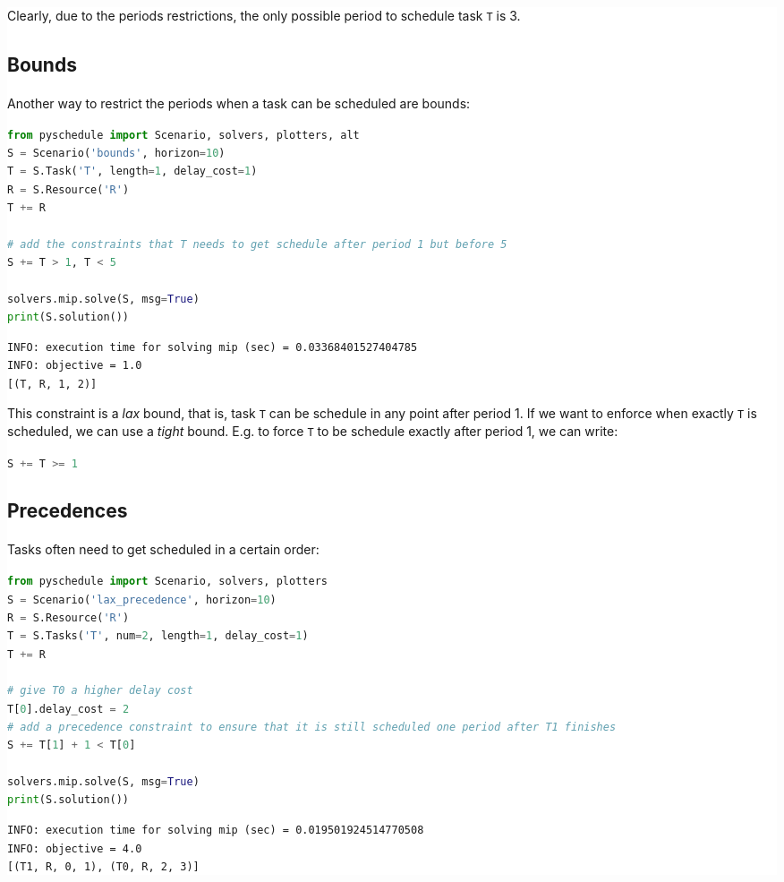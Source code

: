 Clearly, due to the periods restrictions, the only possible period to schedule task `T` is 3.

## Bounds

Another way to restrict the periods when a task can be scheduled are bounds:

```python
from pyschedule import Scenario, solvers, plotters, alt
S = Scenario('bounds', horizon=10)
T = S.Task('T', length=1, delay_cost=1)
R = S.Resource('R')
T += R

# add the constraints that T needs to get schedule after period 1 but before 5
S += T > 1, T < 5

solvers.mip.solve(S, msg=True)
print(S.solution())
```
```
INFO: execution time for solving mip (sec) = 0.03368401527404785
INFO: objective = 1.0
[(T, R, 1, 2)]
```

This constraint is a *lax* bound, that is, task `T` can be schedule in any point after period 1. If we want to enforce when exactly `T` is scheduled, we can use a *tight* bound. E.g. to force `T` to be schedule exactly after period 1, we can write:

```python
S += T >= 1
```

## Precedences

Tasks often need to get scheduled in a certain order:

```python
from pyschedule import Scenario, solvers, plotters
S = Scenario('lax_precedence', horizon=10)
R = S.Resource('R')
T = S.Tasks('T', num=2, length=1, delay_cost=1)
T += R

# give T0 a higher delay cost
T[0].delay_cost = 2
# add a precedence constraint to ensure that it is still scheduled one period after T1 finishes
S += T[1] + 1 < T[0] 

solvers.mip.solve(S, msg=True)
print(S.solution())
```
```
INFO: execution time for solving mip (sec) = 0.019501924514770508
INFO: objective = 4.0
[(T1, R, 0, 1), (T0, R, 2, 3)]
```
